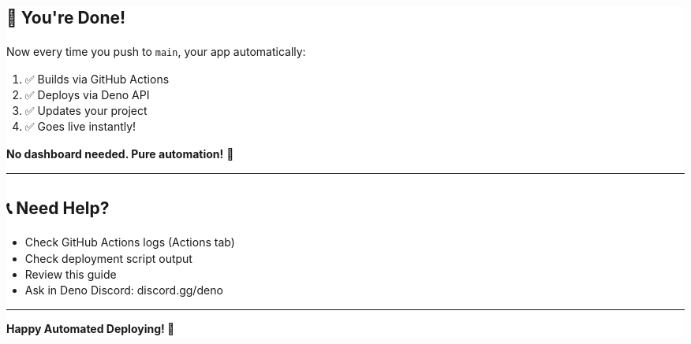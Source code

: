 
## 🎉 You're Done!

Now every time you push to `main`, your app automatically:
1. ✅ Builds via GitHub Actions
2. ✅ Deploys via Deno API
3. ✅ Updates your project
4. ✅ Goes live instantly!

**No dashboard needed. Pure automation!** 🤖

---

## 📞 Need Help?

- Check GitHub Actions logs (Actions tab)
- Check deployment script output
- Review this guide
- Ask in Deno Discord: discord.gg/deno

---

**Happy Automated Deploying! 🚀**

